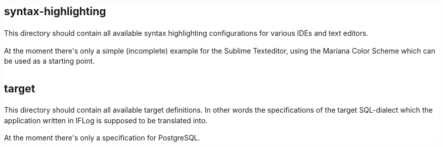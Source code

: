 ## syntax-highlighting

This directory should contain all available syntax highlighting configurations for various IDEs and text editors.

At the moment there's only a simple (incomplete) example for the Sublime Texteditor, using the Mariana Color Scheme which can be used as a starting point.

## target

This directory should contain all available target definitions.
In other words the specifications of the target SQL-dialect which the application written in IFLog is supposed to be translated into.

At the moment there's only a specification for PostgreSQL.
